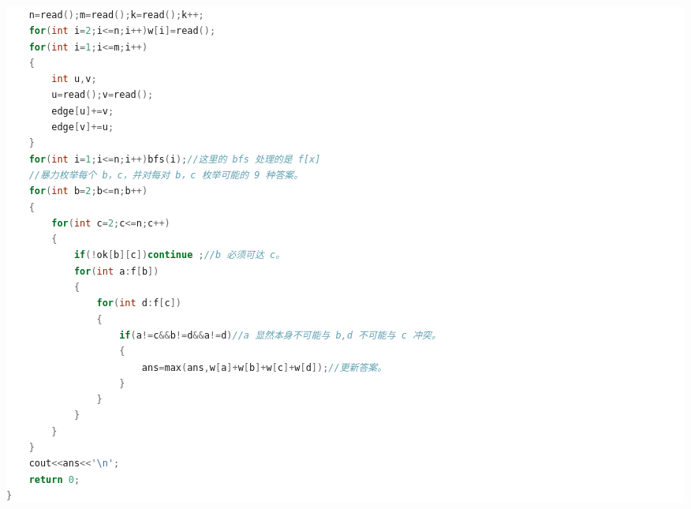 ```cpp
	n=read();m=read();k=read();k++;
	for(int i=2;i<=n;i++)w[i]=read();
	for(int i=1;i<=m;i++)
	{
		int u,v;
		u=read();v=read();
		edge[u]+=v;
		edge[v]+=u;
	}
	for(int i=1;i<=n;i++)bfs(i);//这里的 bfs 处理的是 f[x]
    //暴力枚举每个 b，c，并对每对 b，c 枚举可能的 9 种答案。
	for(int b=2;b<=n;b++)
	{
		for(int c=2;c<=n;c++)
		{
			if(!ok[b][c])continue ;//b 必须可达 c。
			for(int a:f[b])
			{
				for(int d:f[c])
				{
					if(a!=c&&b!=d&&a!=d)//a 显然本身不可能与 b,d 不可能与 c 冲突。
					{
						ans=max(ans,w[a]+w[b]+w[c]+w[d]);//更新答案。
					}
				}
			}
		}
	}
	cout<<ans<<'\n';
	return 0;
}

```

